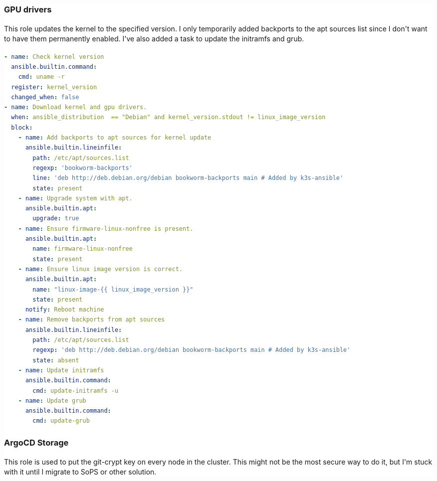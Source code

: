 ### GPU drivers

This role updates the kernel to the specified version. I only temporarily added backports to the apt sources list
since I don't want to have them permanently enabled. I've also added a task to update the initramfs and grub.

```yaml title="roles/gpu_drivers/tasks/main.yaml"
- name: Check kernel version
  ansible.builtin.command:
    cmd: uname -r
  register: kernel_version
  changed_when: false
- name: Download kernel and gpu drivers.
  when: ansible_distribution  == "Debian" and kernel_version.stdout != linux_image_version
  block:
    - name: Add backports to apt sources for kernel update
      ansible.builtin.lineinfile:
        path: /etc/apt/sources.list
        regexp: 'bookworm-backports'
        line: 'deb http://deb.debian.org/debian bookworm-backports main # Added by k3s-ansible'
        state: present
    - name: Upgrade system with apt.
      ansible.builtin.apt:
        upgrade: true
    - name: Ensure firmware-linux-nonfree is present.
      ansible.builtin.apt:
        name: firmware-linux-nonfree
        state: present
    - name: Ensure linux image version is correct.
      ansible.builtin.apt:
        name: "linux-image-{{ linux_image_version }}"
        state: present
      notify: Reboot machine
    - name: Remove backports from apt sources
      ansible.builtin.lineinfile:
        path: /etc/apt/sources.list
        regexp: 'deb http://deb.debian.org/debian bookworm-backports main # Added by k3s-ansible'
        state: absent
    - name: Update initramfs
      ansible.builtin.command:
        cmd: update-initramfs -u
    - name: Update grub
      ansible.builtin.command:
        cmd: update-grub
```

### ArgoCD Storage

This role is used to put the git-crypt key on every node in the cluster. This might not be the most secure way to do it,
but I'm stuck with it until I migrate to SoPS or other solution.
